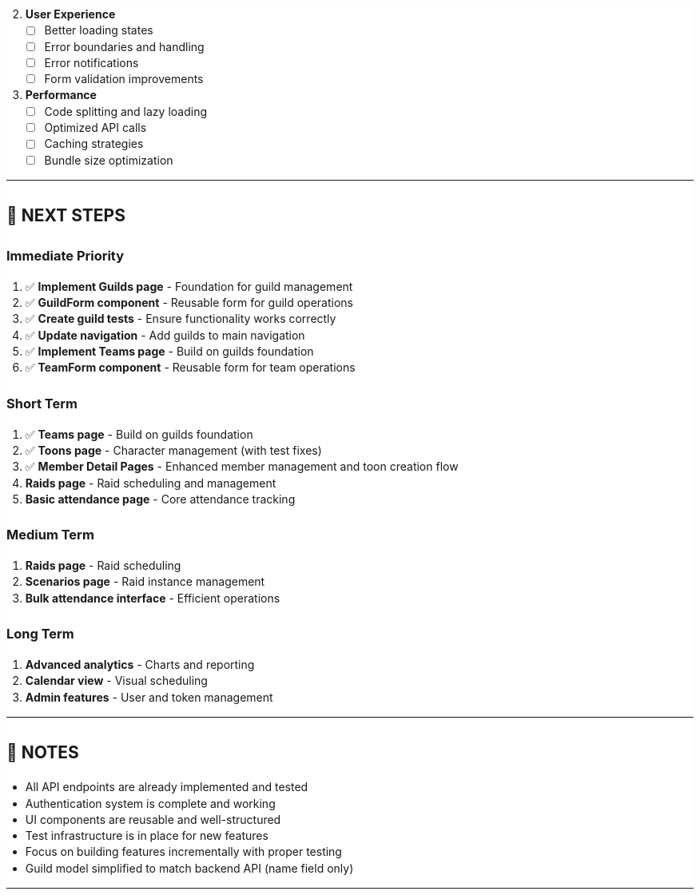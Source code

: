 2. **User Experience**
   - [ ] Better loading states
   - [ ] Error boundaries and handling
   - [ ] Error notifications
   - [ ] Form validation improvements

3. **Performance**
   - [ ] Code splitting and lazy loading
   - [ ] Optimized API calls
   - [ ] Caching strategies
   - [ ] Bundle size optimization

---

## 🎯 **NEXT STEPS**

### **Immediate Priority**
1. ✅ **Implement Guilds page** - Foundation for guild management
2. ✅ **GuildForm component** - Reusable form for guild operations
3. ✅ **Create guild tests** - Ensure functionality works correctly
4. ✅ **Update navigation** - Add guilds to main navigation
5. ✅ **Implement Teams page** - Build on guilds foundation
6. ✅ **TeamForm component** - Reusable form for team operations

### **Short Term**
1. ✅ **Teams page** - Build on guilds foundation
2. ✅ **Toons page** - Character management (with test fixes)
3. ✅ **Member Detail Pages** - Enhanced member management and toon creation flow
4. **Raids page** - Raid scheduling and management
5. **Basic attendance page** - Core attendance tracking

### **Medium Term**
1. **Raids page** - Raid scheduling
2. **Scenarios page** - Raid instance management
3. **Bulk attendance interface** - Efficient operations

### **Long Term**
1. **Advanced analytics** - Charts and reporting
2. **Calendar view** - Visual scheduling
3. **Admin features** - User and token management

---

## 📝 **NOTES**

- All API endpoints are already implemented and tested
- Authentication system is complete and working
- UI components are reusable and well-structured
- Test infrastructure is in place for new features
- Focus on building features incrementally with proper testing
- Guild model simplified to match backend API (name field only)

---